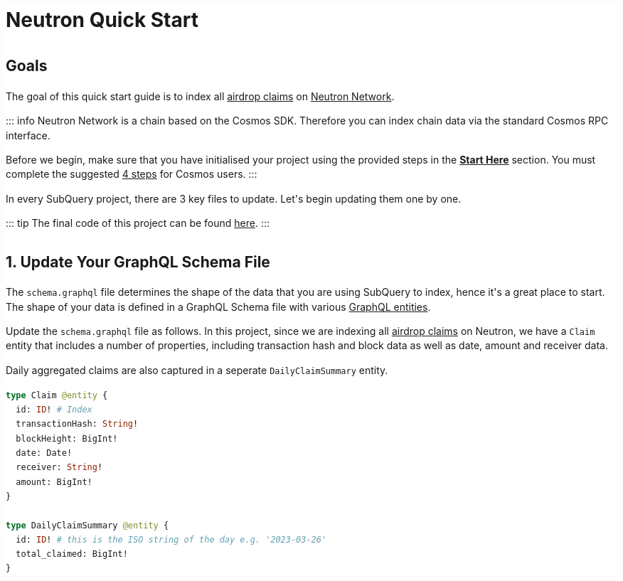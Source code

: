# Neutron Quick Start

## Goals

The goal of this quick start guide is to index all [airdrop claims](https://www.mintscan.io/neutron/wasm/contract/neutron198sxsrjvt2v2lln2ajn82ks76k97mj72mtgl7309jehd0vy8rezs7e6c56) on [Neutron Network](https://www.mintscan.io/neutron/).

::: info
Neutron Network is a chain based on the Cosmos SDK. Therefore you can index chain data via the standard Cosmos RPC interface.

Before we begin, make sure that you have initialised your project using the provided steps in the **[Start Here](../quickstart.md)** section. You must complete the suggested [4 steps](https://github.com/subquery/cosmos-subql-starter#readme) for Cosmos users.
:::

In every SubQuery project, there are 3 key files to update. Let's begin updating them one by one.

::: tip
The final code of this project can be found [here](https://github.com/subquery/cosmos-subql-starter/tree/main/Neutron/neutron-starter).
:::

## 1. Update Your GraphQL Schema File

The `schema.graphql` file determines the shape of the data that you are using SubQuery to index, hence it's a great place to start. The shape of your data is defined in a GraphQL Schema file with various [GraphQL entities](../../build/graphql.md).

Update the `schema.graphql` file as follows. In this project, since we are indexing all [airdrop claims](https://www.mintscan.io/neutron/wasm/contract/neutron198sxsrjvt2v2lln2ajn82ks76k97mj72mtgl7309jehd0vy8rezs7e6c56) on Neutron, we have a `Claim` entity that includes a number of properties, including transaction hash and block data as well as date, amount and receiver data.

Daily aggregated claims are also captured in a seperate `DailyClaimSummary` entity.

```graphql
type Claim @entity {
  id: ID! # Index
  transactionHash: String!
  blockHeight: BigInt!
  date: Date!
  receiver: String!
  amount: BigInt!
}

type DailyClaimSummary @entity {
  id: ID! # this is the ISO string of the day e.g. '2023-03-26'
  total_claimed: BigInt!
}
```
